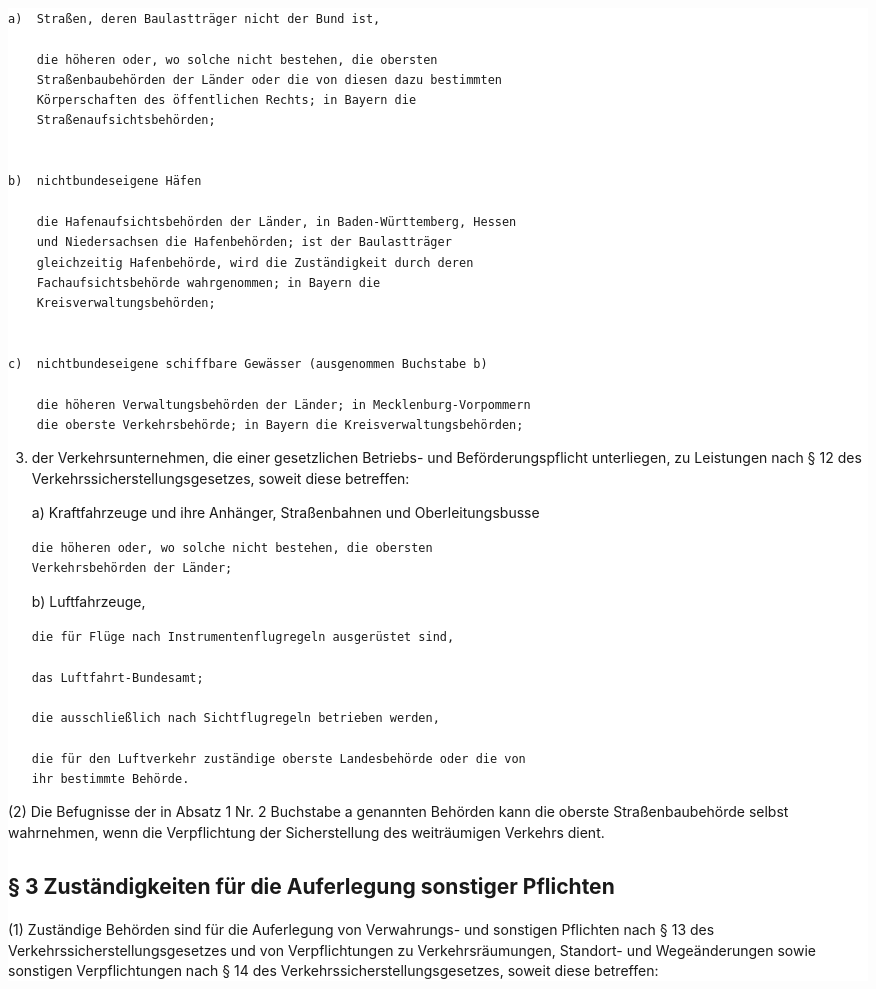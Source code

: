     a)  Straßen, deren Baulastträger nicht der Bund ist,

        die höheren oder, wo solche nicht bestehen, die obersten
        Straßenbaubehörden der Länder oder die von diesen dazu bestimmten
        Körperschaften des öffentlichen Rechts; in Bayern die
        Straßenaufsichtsbehörden;


    b)  nichtbundeseigene Häfen

        die Hafenaufsichtsbehörden der Länder, in Baden-Württemberg, Hessen
        und Niedersachsen die Hafenbehörden; ist der Baulastträger
        gleichzeitig Hafenbehörde, wird die Zuständigkeit durch deren
        Fachaufsichtsbehörde wahrgenommen; in Bayern die
        Kreisverwaltungsbehörden;


    c)  nichtbundeseigene schiffbare Gewässer (ausgenommen Buchstabe b)

        die höheren Verwaltungsbehörden der Länder; in Mecklenburg-Vorpommern
        die oberste Verkehrsbehörde; in Bayern die Kreisverwaltungsbehörden;





3.  der Verkehrsunternehmen, die einer gesetzlichen Betriebs- und
    Beförderungspflicht unterliegen, zu Leistungen nach § 12 des
    Verkehrssicherstellungsgesetzes, soweit diese betreffen:

    a)  Kraftfahrzeuge und ihre Anhänger, Straßenbahnen und Oberleitungsbusse

        die höheren oder, wo solche nicht bestehen, die obersten
        Verkehrsbehörden der Länder;


    b)  Luftfahrzeuge,

        die für Flüge nach Instrumentenflugregeln ausgerüstet sind,

        das Luftfahrt-Bundesamt;

        die ausschließlich nach Sichtflugregeln betrieben werden,

        die für den Luftverkehr zuständige oberste Landesbehörde oder die von
        ihr bestimmte Behörde.







(2) Die Befugnisse der in Absatz 1 Nr. 2 Buchstabe a genannten
Behörden kann die oberste Straßenbaubehörde selbst wahrnehmen, wenn
die Verpflichtung der Sicherstellung des weiträumigen Verkehrs dient.


## § 3 Zuständigkeiten für die Auferlegung sonstiger Pflichten

(1) Zuständige Behörden sind für die Auferlegung von Verwahrungs- und
sonstigen Pflichten nach § 13 des Verkehrssicherstellungsgesetzes und
von Verpflichtungen zu Verkehrsräumungen, Standort- und Wegeänderungen
sowie sonstigen Verpflichtungen nach § 14 des
Verkehrssicherstellungsgesetzes, soweit diese betreffen:
